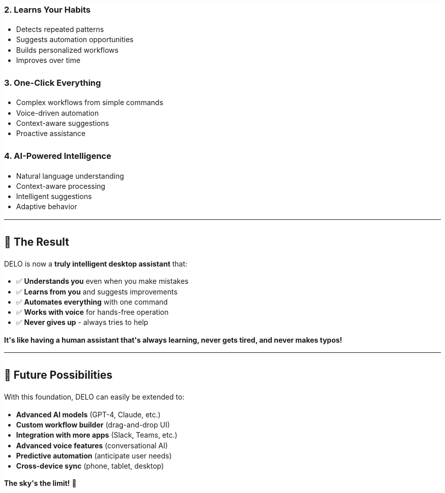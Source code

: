 ### **2. Learns Your Habits**
- Detects repeated patterns
- Suggests automation opportunities
- Builds personalized workflows
- Improves over time

### **3. One-Click Everything**
- Complex workflows from simple commands
- Voice-driven automation
- Context-aware suggestions
- Proactive assistance

### **4. AI-Powered Intelligence**
- Natural language understanding
- Context-aware processing
- Intelligent suggestions
- Adaptive behavior

---

## 🎉 **The Result**

DELO is now a **truly intelligent desktop assistant** that:

- ✅ **Understands you** even when you make mistakes
- ✅ **Learns from you** and suggests improvements
- ✅ **Automates everything** with one command
- ✅ **Works with voice** for hands-free operation
- ✅ **Never gives up** - always tries to help

**It's like having a human assistant that's always learning, never gets tired, and never makes typos!**

---

## 🔮 **Future Possibilities**

With this foundation, DELO can easily be extended to:

- **Advanced AI models** (GPT-4, Claude, etc.)
- **Custom workflow builder** (drag-and-drop UI)
- **Integration with more apps** (Slack, Teams, etc.)
- **Advanced voice features** (conversational AI)
- **Predictive automation** (anticipate user needs)
- **Cross-device sync** (phone, tablet, desktop)

**The sky's the limit!** 🚀 